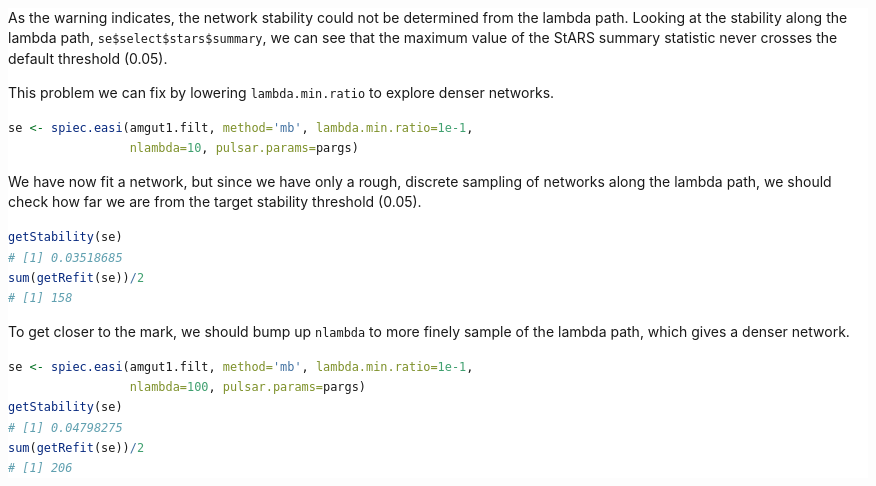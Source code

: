 As the warning indicates, the network stability could not be determined from the lambda path. Looking at the stability along the lambda path, `se$select$stars$summary`, we can see that the maximum value of the StARS summary statistic never crosses the default threshold (0.05).

This problem we can fix by lowering `lambda.min.ratio` to explore denser networks.


```r
se <- spiec.easi(amgut1.filt, method='mb', lambda.min.ratio=1e-1,
                 nlambda=10, pulsar.params=pargs)
```

We have now fit a network, but since we have only a rough, discrete sampling of networks along the lambda path, we should check how far we are from the target stability threshold (0.05).


```r
getStability(se)
# [1] 0.03518685
sum(getRefit(se))/2
# [1] 158
```

To get closer to the mark, we should bump up `nlambda` to more finely sample of the lambda path, which gives a denser network.


```r
se <- spiec.easi(amgut1.filt, method='mb', lambda.min.ratio=1e-1,
                 nlambda=100, pulsar.params=pargs)
getStability(se)
# [1] 0.04798275
sum(getRefit(se))/2
# [1] 206
```
